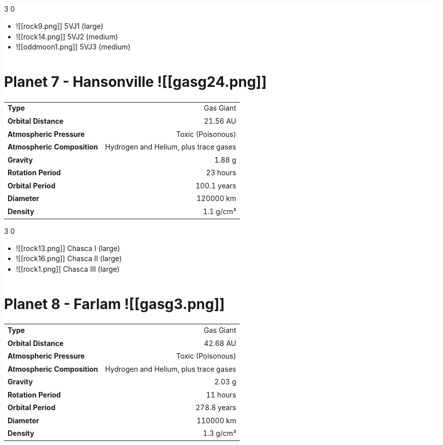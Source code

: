 

3
0

- ![[rock9.png]] 5VJ1 (large)
- ![[rock14.png]] 5VJ2 (medium)
- ![[oddmoon1.png]] 5VJ3 (medium)


# Planet 7 - Hansonville ![[gasg24.png]]
|                             |                           |
| --------------------------- | -------------------------:|
| **Type**                    |             Gas Giant |
| **Orbital Distance**        |   21.56 AU |
| **Atmospheric Pressure**    |       Toxic (Poisonous) |
| **Atmospheric Composition** |      Hydrogen and Helium, plus trace gases |
| **Gravity**                 |        1.88 g |
| **Rotation Period**         |  23 hours |
| **Orbital Period** | 100.1 years |
| **Diameter**                |      120000 km | 
| **Density**                 |    1.1 g/cm³ |



3
0

- ![[rock13.png]] Chasca I (large)
- ![[rock16.png]] Chasca II (large)
- ![[rock1.png]] Chasca III (large)


# Planet 8 - Farlam ![[gasg3.png]]
|                             |                           |
| --------------------------- | -------------------------:|
| **Type**                    |             Gas Giant |
| **Orbital Distance**        |   42.68 AU |
| **Atmospheric Pressure**    |       Toxic (Poisonous) |
| **Atmospheric Composition** |      Hydrogen and Helium, plus trace gases |
| **Gravity**                 |        2.03 g |
| **Rotation Period**         |  11 hours |
| **Orbital Period** | 278.8 years |
| **Diameter**                |      110000 km | 
| **Density**                 |    1.3 g/cm³ |

